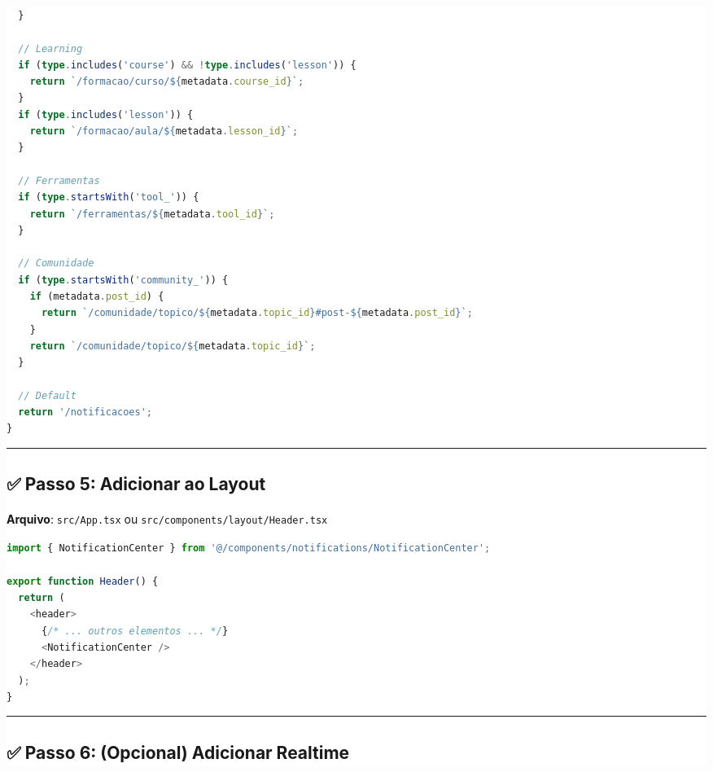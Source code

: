 ```typescript
  }
  
  // Learning
  if (type.includes('course') && !type.includes('lesson')) {
    return `/formacao/curso/${metadata.course_id}`;
  }
  if (type.includes('lesson')) {
    return `/formacao/aula/${metadata.lesson_id}`;
  }
  
  // Ferramentas
  if (type.startsWith('tool_')) {
    return `/ferramentas/${metadata.tool_id}`;
  }
  
  // Comunidade
  if (type.startsWith('community_')) {
    if (metadata.post_id) {
      return `/comunidade/topico/${metadata.topic_id}#post-${metadata.post_id}`;
    }
    return `/comunidade/topico/${metadata.topic_id}`;
  }
  
  // Default
  return '/notificacoes';
}
```

---

## ✅ Passo 5: Adicionar ao Layout

**Arquivo**: `src/App.tsx` ou `src/components/layout/Header.tsx`

```typescript
import { NotificationCenter } from '@/components/notifications/NotificationCenter';

export function Header() {
  return (
    <header>
      {/* ... outros elementos ... */}
      <NotificationCenter />
    </header>
  );
}
```

---

## ✅ Passo 6: (Opcional) Adicionar Realtime

